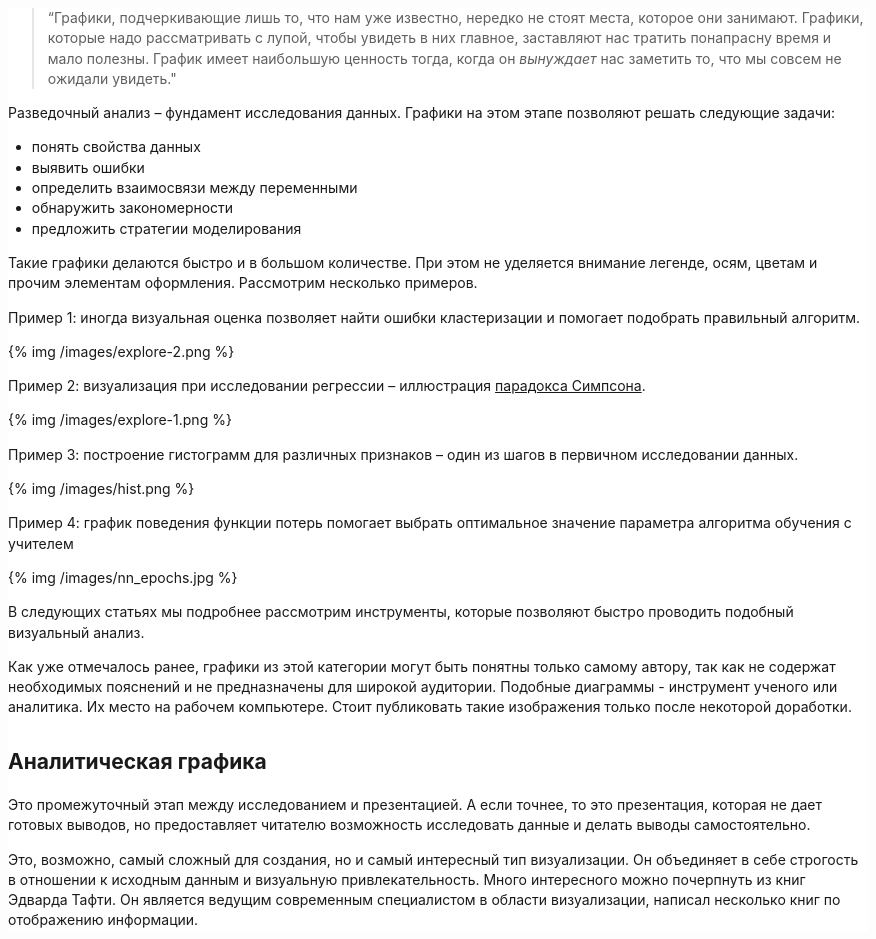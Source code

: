 >“Графики, подчеркивающие лишь то, что нам уже известно, нередко не стоят места, которое они занимают. Графики, которые надо рассматривать с лупой, чтобы увидеть в них главное, заставляют нас тратить понапрасну время и мало полезны. График имеет наибольшую ценность тогда, когда он *вынуждает* нас заметить то, что мы совсем не ожидали увидеть."

    
    
Разведочный анализ – фундамент исследования данных. Графики на этом этапе позволяют решать следующие задачи:
	        
- понять свойства данных
- выявить ошибки
- определить взаимосвязи между переменными
- обнаружить закономерности
- предложить стратегии моделирования

Такие графики делаются быстро и в большом количестве. При этом не уделяется внимание легенде, осям, цветам и прочим элементам оформления.
	    Рассмотрим несколько примеров.
	    
Пример 1: иногда визуальная оценка позволяет найти ошибки кластеризации и помогает подобрать правильный алгоритм.

{% img /images/explore-2.png %}


Пример 2: визуализация при исследовании регрессии – иллюстрация [парадокса Симпсона](https://ru.wikipedia.org/wiki/Парадокс_Симпсона).

{% img /images/explore-1.png %}

Пример 3: построение гистограмм для различных признаков – один из шагов в первичном исследовании данных.

{% img /images/hist.png %}

Пример 4: график поведения функции потерь помогает выбрать оптимальное значение параметра алгоритма обучения с учителем

{% img /images/nn_epochs.jpg %}

В следующих статьях мы подробнее рассмотрим инструменты, которые позволяют быстро проводить подобный визуальный анализ.


Как уже отмечалось ранее, графики из этой категории могут быть понятны только самому автору, так как не содержат необходимых пояснений и не предназначены для широкой аудитории.
Подобные диаграммы - инструмент ученого или аналитика. Их место на рабочем компьютере.
Стоит публиковать такие изображения только после некоторой доработки.
   


## Аналитическая графика
        

	    
Это промежуточный этап между исследованием и презентацией. А если точнее, то это презентация, которая не дает готовых выводов, но  предоставляет читателю возможность исследовать данные  и делать выводы самостоятельно.

Это, возможно, самый сложный для создания, но и самый интересный тип визуализации. Он объединяет в себе строгость в отношении к исходным данным и визуальную привлекательность. Много интересного можно почерпнуть из книг Эдварда Тафти. Он является ведущим современным специалистом в области визуализации, написал несколько книг по отображению информации.
